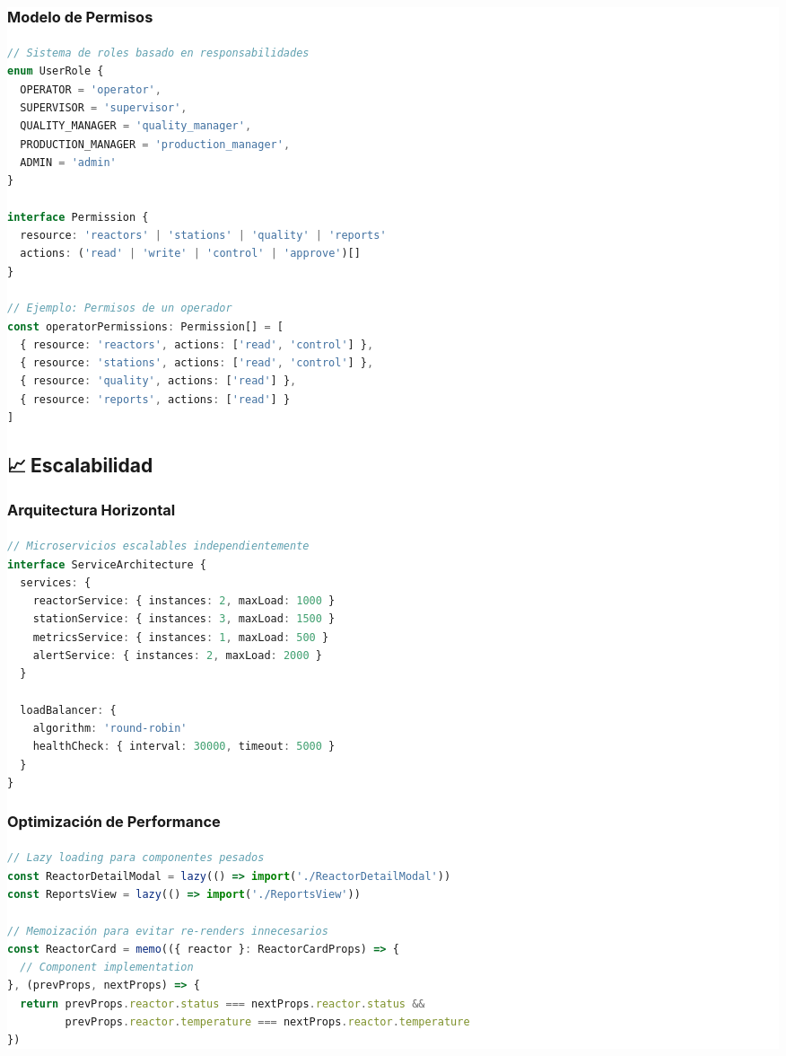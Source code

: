### Modelo de Permisos

```typescript
// Sistema de roles basado en responsabilidades
enum UserRole {
  OPERATOR = 'operator',
  SUPERVISOR = 'supervisor', 
  QUALITY_MANAGER = 'quality_manager',
  PRODUCTION_MANAGER = 'production_manager',
  ADMIN = 'admin'
}

interface Permission {
  resource: 'reactors' | 'stations' | 'quality' | 'reports'
  actions: ('read' | 'write' | 'control' | 'approve')[]
}

// Ejemplo: Permisos de un operador
const operatorPermissions: Permission[] = [
  { resource: 'reactors', actions: ['read', 'control'] },
  { resource: 'stations', actions: ['read', 'control'] },
  { resource: 'quality', actions: ['read'] },
  { resource: 'reports', actions: ['read'] }
]
```

## 📈 Escalabilidad

### Arquitectura Horizontal

```typescript
// Microservicios escalables independientemente
interface ServiceArchitecture {
  services: {
    reactorService: { instances: 2, maxLoad: 1000 }
    stationService: { instances: 3, maxLoad: 1500 }
    metricsService: { instances: 1, maxLoad: 500 }
    alertService: { instances: 2, maxLoad: 2000 }
  }
  
  loadBalancer: {
    algorithm: 'round-robin'
    healthCheck: { interval: 30000, timeout: 5000 }
  }
}
```

### Optimización de Performance

```typescript
// Lazy loading para componentes pesados
const ReactorDetailModal = lazy(() => import('./ReactorDetailModal'))
const ReportsView = lazy(() => import('./ReportsView'))

// Memoización para evitar re-renders innecesarios
const ReactorCard = memo(({ reactor }: ReactorCardProps) => {
  // Component implementation
}, (prevProps, nextProps) => {
  return prevProps.reactor.status === nextProps.reactor.status &&
         prevProps.reactor.temperature === nextProps.reactor.temperature
})
```
